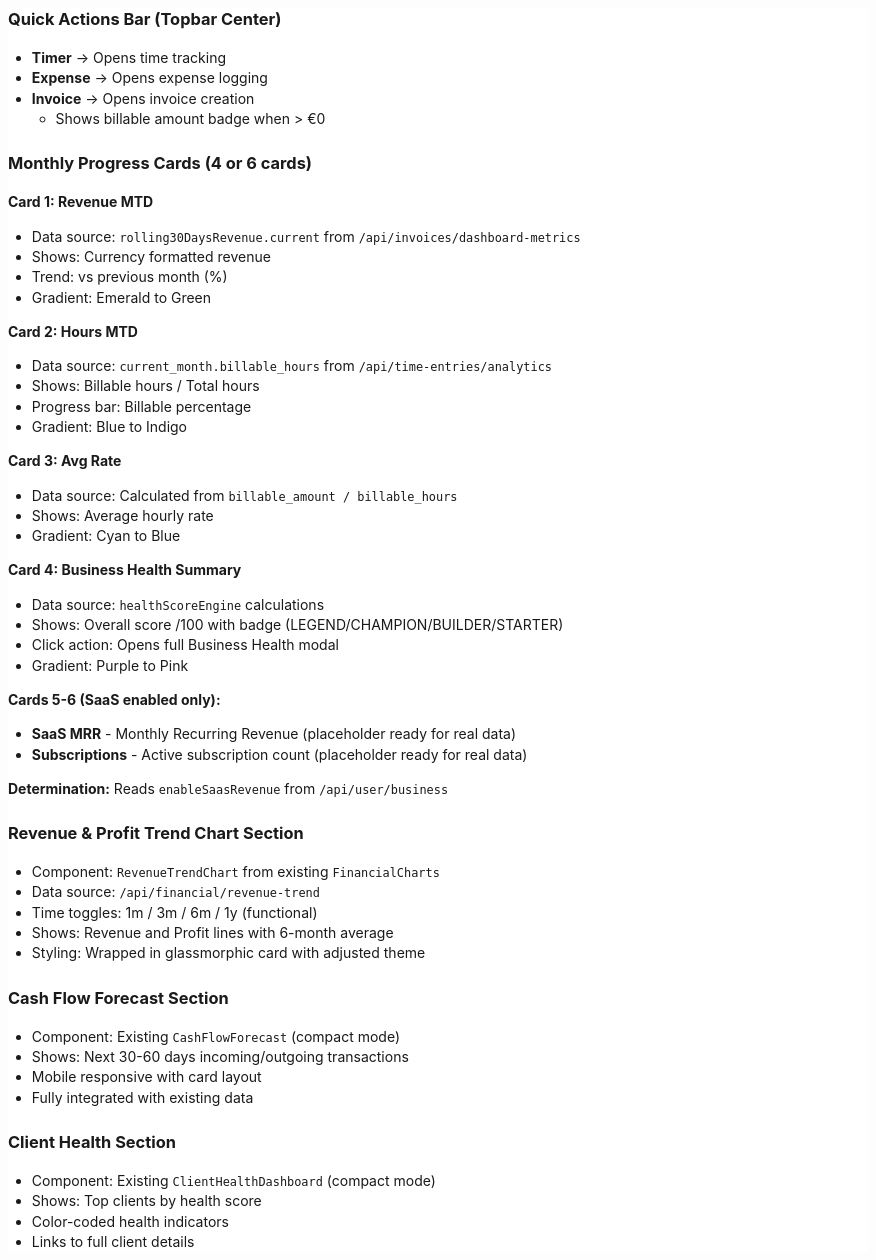 ### Quick Actions Bar (Topbar Center)
- **Timer** → Opens time tracking
- **Expense** → Opens expense logging
- **Invoice** → Opens invoice creation
  - Shows billable amount badge when > €0

### Monthly Progress Cards (4 or 6 cards)
**Card 1: Revenue MTD**
- Data source: `rolling30DaysRevenue.current` from `/api/invoices/dashboard-metrics`
- Shows: Currency formatted revenue
- Trend: vs previous month (%)
- Gradient: Emerald to Green

**Card 2: Hours MTD**
- Data source: `current_month.billable_hours` from `/api/time-entries/analytics`
- Shows: Billable hours / Total hours
- Progress bar: Billable percentage
- Gradient: Blue to Indigo

**Card 3: Avg Rate**
- Data source: Calculated from `billable_amount / billable_hours`
- Shows: Average hourly rate
- Gradient: Cyan to Blue

**Card 4: Business Health Summary**
- Data source: `healthScoreEngine` calculations
- Shows: Overall score /100 with badge (LEGEND/CHAMPION/BUILDER/STARTER)
- Click action: Opens full Business Health modal
- Gradient: Purple to Pink

**Cards 5-6 (SaaS enabled only):**
- **SaaS MRR** - Monthly Recurring Revenue (placeholder ready for real data)
- **Subscriptions** - Active subscription count (placeholder ready for real data)

**Determination:** Reads `enableSaasRevenue` from `/api/user/business`

### Revenue & Profit Trend Chart Section
- Component: `RevenueTrendChart` from existing `FinancialCharts`
- Data source: `/api/financial/revenue-trend`
- Time toggles: 1m / 3m / 6m / 1y (functional)
- Shows: Revenue and Profit lines with 6-month average
- Styling: Wrapped in glassmorphic card with adjusted theme

### Cash Flow Forecast Section
- Component: Existing `CashFlowForecast` (compact mode)
- Shows: Next 30-60 days incoming/outgoing transactions
- Mobile responsive with card layout
- Fully integrated with existing data

### Client Health Section
- Component: Existing `ClientHealthDashboard` (compact mode)
- Shows: Top clients by health score
- Color-coded health indicators
- Links to full client details
